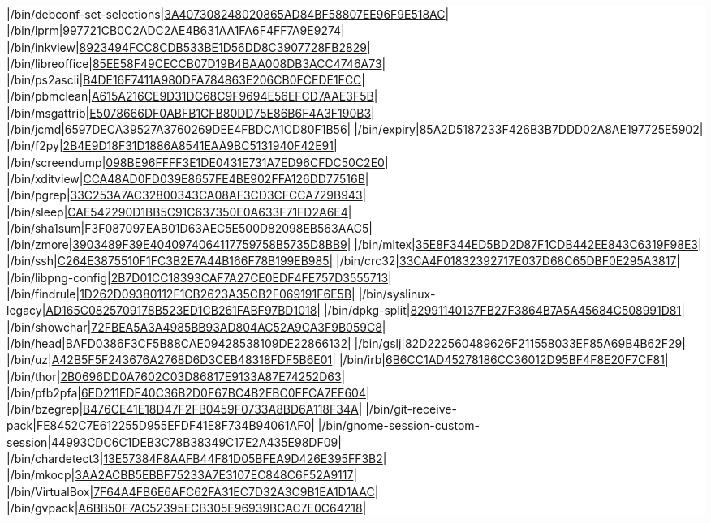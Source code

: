 |/bin/debconf-set-selections|[3A407308248020865AD84BF58807EE96F9E518AC](https://hashlookup.circl.lu/lookup/sha1/3A407308248020865AD84BF58807EE96F9E518AC)|
|/bin/lprm|[997721CB0C2ADC2AE4B631AA1FA6F4FF7A9E9274](https://hashlookup.circl.lu/lookup/sha1/997721CB0C2ADC2AE4B631AA1FA6F4FF7A9E9274)|
|/bin/inkview|[8923494FCC8CDB533BE1D56DD8C3907728FB2829](https://hashlookup.circl.lu/lookup/sha1/8923494FCC8CDB533BE1D56DD8C3907728FB2829)|
|/bin/libreoffice|[85EE58F49CECCB07D19B4BAA008DB3ACC4746A73](https://hashlookup.circl.lu/lookup/sha1/85EE58F49CECCB07D19B4BAA008DB3ACC4746A73)|
|/bin/ps2ascii|[B4DE16F7411A980DFA784863E206CB0FCEDE1FCC](https://hashlookup.circl.lu/lookup/sha1/B4DE16F7411A980DFA784863E206CB0FCEDE1FCC)|
|/bin/pbmclean|[A615A216CE9D31DC68C9F9694E56EFCD7AAE3F5B](https://hashlookup.circl.lu/lookup/sha1/A615A216CE9D31DC68C9F9694E56EFCD7AAE3F5B)|
|/bin/msgattrib|[E5078666DF0ABFB1CFB80DD75E86B6F4A3F190B3](https://hashlookup.circl.lu/lookup/sha1/E5078666DF0ABFB1CFB80DD75E86B6F4A3F190B3)|
|/bin/jcmd|[6597DECA39527A3760269DEE4FBDCA1CD80F1B56](https://hashlookup.circl.lu/lookup/sha1/6597DECA39527A3760269DEE4FBDCA1CD80F1B56)|
|/bin/expiry|[85A2D5187233F426B3B7DDD02A8AE197725E5902](https://hashlookup.circl.lu/lookup/sha1/85A2D5187233F426B3B7DDD02A8AE197725E5902)|
|/bin/f2py|[2B4E9D18F31D1886A8541EAA9BC5131940F42E91](https://hashlookup.circl.lu/lookup/sha1/2B4E9D18F31D1886A8541EAA9BC5131940F42E91)|
|/bin/screendump|[098BE96FFFF3E1DE0431E731A7ED96CFDC50C2E0](https://hashlookup.circl.lu/lookup/sha1/098BE96FFFF3E1DE0431E731A7ED96CFDC50C2E0)|
|/bin/xditview|[CCA48AD0FD039E8657FE4BE902FFA126DD77516B](https://hashlookup.circl.lu/lookup/sha1/CCA48AD0FD039E8657FE4BE902FFA126DD77516B)|
|/bin/pgrep|[33C253A7AC32800343CA08AF3CD3CFCCA729B943](https://hashlookup.circl.lu/lookup/sha1/33C253A7AC32800343CA08AF3CD3CFCCA729B943)|
|/bin/sleep|[CAE542290D1BB5C91C637350E0A633F71FD2A6E4](https://hashlookup.circl.lu/lookup/sha1/CAE542290D1BB5C91C637350E0A633F71FD2A6E4)|
|/bin/sha1sum|[F3F087097EAB01D63AEC5E500D82098EB563AAC5](https://hashlookup.circl.lu/lookup/sha1/F3F087097EAB01D63AEC5E500D82098EB563AAC5)|
|/bin/zmore|[3903489F39E4040974064117759758B5735D8BB9](https://hashlookup.circl.lu/lookup/sha1/3903489F39E4040974064117759758B5735D8BB9)|
|/bin/mltex|[35E8F344ED5BD2D87F1CDB442EE843C6319F98E3](https://hashlookup.circl.lu/lookup/sha1/35E8F344ED5BD2D87F1CDB442EE843C6319F98E3)|
|/bin/ssh|[C264E3875510F1FC3B2E7A44B166F78B199EB985](https://hashlookup.circl.lu/lookup/sha1/C264E3875510F1FC3B2E7A44B166F78B199EB985)|
|/bin/crc32|[33CA4F01832392717E037D68C65DBF0E295A3817](https://hashlookup.circl.lu/lookup/sha1/33CA4F01832392717E037D68C65DBF0E295A3817)|
|/bin/libpng-config|[2B7D01CC18393CAF7A27CE0EDF4FE757D3555713](https://hashlookup.circl.lu/lookup/sha1/2B7D01CC18393CAF7A27CE0EDF4FE757D3555713)|
|/bin/findrule|[1D262D09380112F1CB2623A35CB2F069191F6E5B](https://hashlookup.circl.lu/lookup/sha1/1D262D09380112F1CB2623A35CB2F069191F6E5B)|
|/bin/syslinux-legacy|[AD165C0825709178B523ED1CB261FABF97BD1018](https://hashlookup.circl.lu/lookup/sha1/AD165C0825709178B523ED1CB261FABF97BD1018)|
|/bin/dpkg-split|[82991140137FB27F3864B7A5A45684C508991D81](https://hashlookup.circl.lu/lookup/sha1/82991140137FB27F3864B7A5A45684C508991D81)|
|/bin/showchar|[72FBEA5A3A4985BB93AD804AC52A9CA3F9B059C8](https://hashlookup.circl.lu/lookup/sha1/72FBEA5A3A4985BB93AD804AC52A9CA3F9B059C8)|
|/bin/head|[BAFD0386F3CF5B88CAE09428538109DE22866132](https://hashlookup.circl.lu/lookup/sha1/BAFD0386F3CF5B88CAE09428538109DE22866132)|
|/bin/gslj|[82D222560489626F211558033EF85A69B4B62F29](https://hashlookup.circl.lu/lookup/sha1/82D222560489626F211558033EF85A69B4B62F29)|
|/bin/uz|[A42B5F5F243676A2768D6D3CEB48318FDF5B6E01](https://hashlookup.circl.lu/lookup/sha1/A42B5F5F243676A2768D6D3CEB48318FDF5B6E01)|
|/bin/irb|[6B6CC1AD45278186CC36012D95BF4F8E20F7CF81](https://hashlookup.circl.lu/lookup/sha1/6B6CC1AD45278186CC36012D95BF4F8E20F7CF81)|
|/bin/thor|[2B0696DD0A7602C03D86817E9133A87E74252D63](https://hashlookup.circl.lu/lookup/sha1/2B0696DD0A7602C03D86817E9133A87E74252D63)|
|/bin/pfb2pfa|[6ED211EDF40C36B2D0F67BC4B2EBC0FFCA7EE604](https://hashlookup.circl.lu/lookup/sha1/6ED211EDF40C36B2D0F67BC4B2EBC0FFCA7EE604)|
|/bin/bzegrep|[B476CE41E18D47F2FB0459F0733A8BD6A118F34A](https://hashlookup.circl.lu/lookup/sha1/B476CE41E18D47F2FB0459F0733A8BD6A118F34A)|
|/bin/git-receive-pack|[FE8452C7E612255D955EFDF41E8F734B94061AF0](https://hashlookup.circl.lu/lookup/sha1/FE8452C7E612255D955EFDF41E8F734B94061AF0)|
|/bin/gnome-session-custom-session|[44993CDC6C1DEB3C78B38349C17E2A435E98DF09](https://hashlookup.circl.lu/lookup/sha1/44993CDC6C1DEB3C78B38349C17E2A435E98DF09)|
|/bin/chardetect3|[13E57384F8AAFB44F81D05BFEA9D426E395FF3B2](https://hashlookup.circl.lu/lookup/sha1/13E57384F8AAFB44F81D05BFEA9D426E395FF3B2)|
|/bin/mkocp|[3AA2ACBB5EBBF75233A7E3107EC848C6F52A9117](https://hashlookup.circl.lu/lookup/sha1/3AA2ACBB5EBBF75233A7E3107EC848C6F52A9117)|
|/bin/VirtualBox|[7F64A4FB6E6AFC62FA31EC7D32A3C9B1EA1D1AAC](https://hashlookup.circl.lu/lookup/sha1/7F64A4FB6E6AFC62FA31EC7D32A3C9B1EA1D1AAC)|
|/bin/gvpack|[A6BB50F7AC52395ECB305E96939BCAC7E0C64218](https://hashlookup.circl.lu/lookup/sha1/A6BB50F7AC52395ECB305E96939BCAC7E0C64218)|